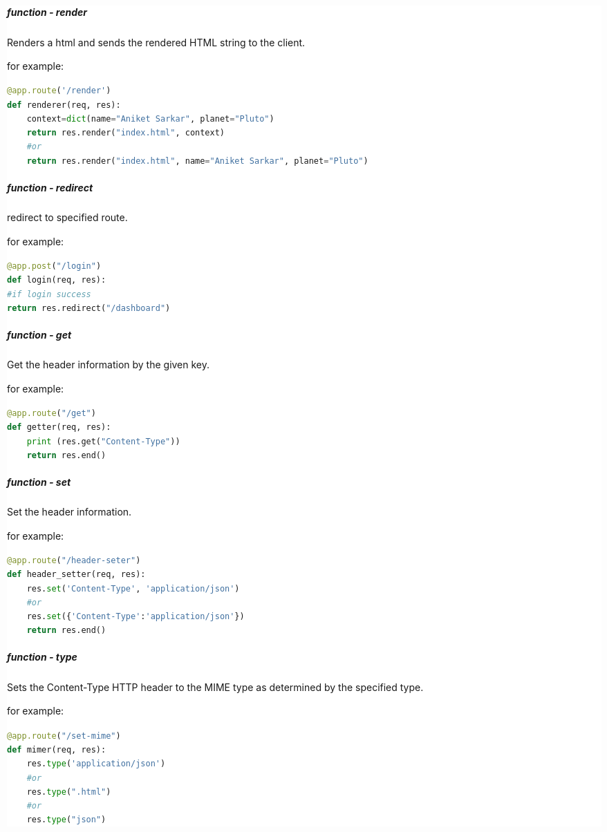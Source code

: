 ##### function - render
 Renders a html and sends the rendered HTML string to the client.

for example:
```python
@app.route('/render')
def renderer(req, res):
    context=dict(name="Aniket Sarkar", planet="Pluto")
    return res.render("index.html", context)
    #or
    return res.render("index.html", name="Aniket Sarkar", planet="Pluto")
```

##### function - redirect
 redirect to specified route.

for example:
```python
@app.post("/login")
def login(req, res):
#if login success
return res.redirect("/dashboard")
```

##### function - get
Get the header information by the given key.

for example:
```python
@app.route("/get")
def getter(req, res):
    print (res.get("Content-Type"))
    return res.end()
```

##### function - set
Set the header information.

for example:
```python
@app.route("/header-seter")
def header_setter(req, res):
    res.set('Content-Type', 'application/json')
    #or
    res.set({'Content-Type':'application/json'})
    return res.end()
```

##### function - type
Sets the Content-Type HTTP header to the MIME type as determined by the specified type.

for example:
```python
@app.route("/set-mime")
def mimer(req, res):
    res.type('application/json')
    #or
    res.type(".html")
    #or
    res.type("json")
```
